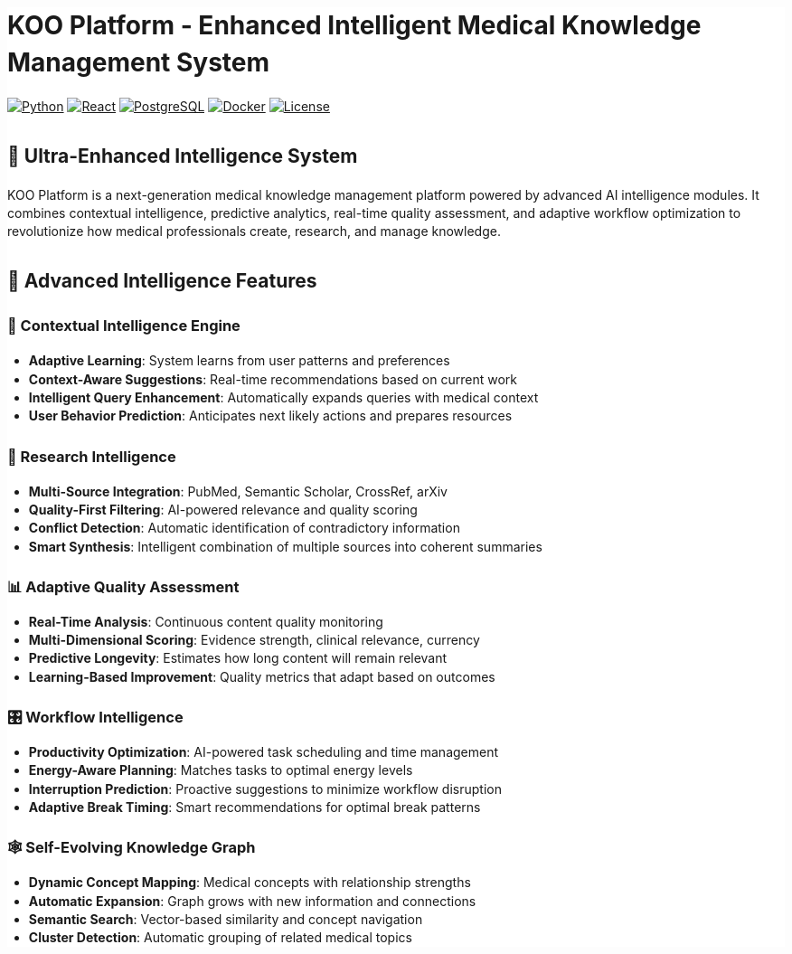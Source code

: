 # KOO Platform - Enhanced Intelligent Medical Knowledge Management System

[![Python](https://img.shields.io/badge/Python-3.11+-blue.svg)](https://python.org)
[![React](https://img.shields.io/badge/React-18.0+-61DAFB.svg)](https://reactjs.org)
[![PostgreSQL](https://img.shields.io/badge/PostgreSQL-15+-336791.svg)](https://postgresql.org)
[![Docker](https://img.shields.io/badge/Docker-Ready-2496ED.svg)](https://docker.com)
[![License](https://img.shields.io/badge/License-MIT-green.svg)](LICENSE)

## 🧠 Ultra-Enhanced Intelligence System

KOO Platform is a next-generation medical knowledge management platform powered by advanced AI intelligence modules. It combines contextual intelligence, predictive analytics, real-time quality assessment, and adaptive workflow optimization to revolutionize how medical professionals create, research, and manage knowledge.

## 🌟 Advanced Intelligence Features

### 🎯 Contextual Intelligence Engine
- **Adaptive Learning**: System learns from user patterns and preferences
- **Context-Aware Suggestions**: Real-time recommendations based on current work
- **Intelligent Query Enhancement**: Automatically expands queries with medical context
- **User Behavior Prediction**: Anticipates next likely actions and prepares resources

### 🔬 Research Intelligence
- **Multi-Source Integration**: PubMed, Semantic Scholar, CrossRef, arXiv
- **Quality-First Filtering**: AI-powered relevance and quality scoring
- **Conflict Detection**: Automatic identification of contradictory information
- **Smart Synthesis**: Intelligent combination of multiple sources into coherent summaries

### 📊 Adaptive Quality Assessment
- **Real-Time Analysis**: Continuous content quality monitoring
- **Multi-Dimensional Scoring**: Evidence strength, clinical relevance, currency
- **Predictive Longevity**: Estimates how long content will remain relevant
- **Learning-Based Improvement**: Quality metrics that adapt based on outcomes

### 🎛️ Workflow Intelligence
- **Productivity Optimization**: AI-powered task scheduling and time management
- **Energy-Aware Planning**: Matches tasks to optimal energy levels
- **Interruption Prediction**: Proactive suggestions to minimize workflow disruption
- **Adaptive Break Timing**: Smart recommendations for optimal break patterns

### 🕸️ Self-Evolving Knowledge Graph
- **Dynamic Concept Mapping**: Medical concepts with relationship strengths
- **Automatic Expansion**: Graph grows with new information and connections
- **Semantic Search**: Vector-based similarity and concept navigation
- **Cluster Detection**: Automatic grouping of related medical topics
